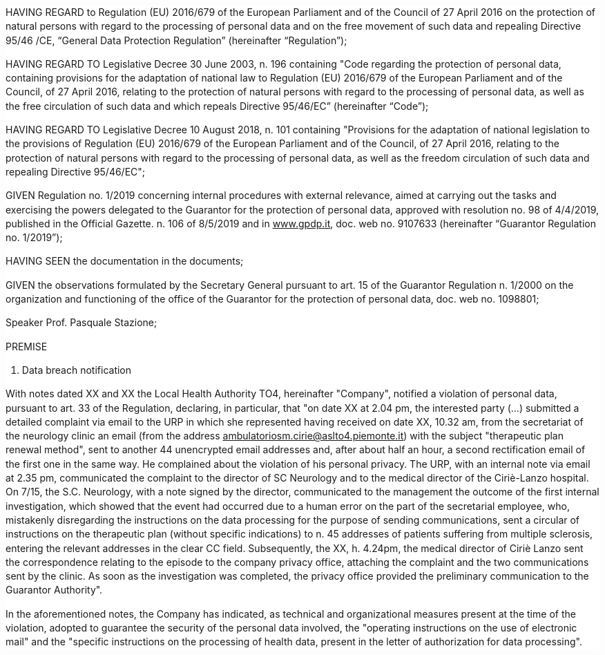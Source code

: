 HAVING REGARD to Regulation (EU) 2016/679 of the European Parliament and of the Council of 27 April 2016 on the protection of natural persons with regard to the processing of personal data and on the free movement of such data and repealing Directive 95/46 /CE, “General Data Protection Regulation” (hereinafter “Regulation”);

HAVING REGARD TO Legislative Decree 30 June 2003, n. 196 containing "Code regarding the protection of personal data, containing provisions for the adaptation of national law to Regulation (EU) 2016/679 of the European Parliament and of the Council, of 27 April 2016, relating to the protection of natural persons with regard to the processing of personal data, as well as the free circulation of such data and which repeals Directive 95/46/EC” (hereinafter “Code”);

HAVING REGARD TO Legislative Decree 10 August 2018, n. 101 containing "Provisions for the adaptation of national legislation to the provisions of Regulation (EU) 2016/679 of the European Parliament and of the Council, of 27 April 2016, relating to the protection of natural persons with regard to the processing of personal data, as well as the freedom circulation of such data and repealing Directive 95/46/EC";

GIVEN Regulation no. 1/2019 concerning internal procedures with external relevance, aimed at carrying out the tasks and exercising the powers delegated to the Guarantor for the protection of personal data, approved with resolution no. 98 of 4/4/2019, published in the Official Gazette. n. 106 of 8/5/2019 and in www.gpdp.it, doc. web no. 9107633 (hereinafter “Guarantor Regulation no. 1/2019”);

HAVING SEEN the documentation in the documents;

GIVEN the observations formulated by the Secretary General pursuant to art. 15 of the Guarantor Regulation n. 1/2000 on the organization and functioning of the office of the Guarantor for the protection of personal data, doc. web no. 1098801;

Speaker Prof. Pasquale Stazione;

PREMISE

1. Data breach notification

With notes dated XX and XX the Local Health Authority TO4, hereinafter "Company", notified a violation of personal data, pursuant to art. 33 of the Regulation, declaring, in particular, that "on date XX at 2.04 pm, the interested party (...) submitted a detailed complaint via email to the URP in which she represented having received on date XX, 10.32 am, from the secretariat of the neurology clinic an email (from the address ambulatoriosm.cirie@aslto4.piemonte.it) with the subject "therapeutic plan renewal method", sent to another 44 unencrypted email addresses and, after about half an hour, a second rectification email of the first one in the same way. He complained about the violation of his personal privacy. The URP, with an internal note via email at 2.35 pm, communicated the complaint to the director of SC Neurology and to the medical director of the Ciriè-Lanzo hospital. On 7/15, the S.C. Neurology, with a note signed by the director, communicated to the management the outcome of the first internal investigation, which showed that the event had occurred due to a human error on the part of the secretarial employee, who, mistakenly disregarding the instructions on the data processing for the purpose of sending communications, sent a circular of instructions on the therapeutic plan (without specific indications) to n. 45 addresses of patients suffering from multiple sclerosis, entering the relevant addresses in the clear CC field. Subsequently, the XX, h. 4.24pm, the medical director of Ciriè Lanzo sent the correspondence relating to the episode to the company privacy office, attaching the complaint and the two communications sent by the clinic. As soon as the investigation was completed, the privacy office provided the preliminary communication to the Guarantor Authority".

In the aforementioned notes, the Company has indicated, as technical and organizational measures present at the time of the violation, adopted to guarantee the security of the personal data involved, the "operating instructions on the use of electronic mail" and the "specific instructions on the processing of health data, present in the letter of authorization for data processing".

